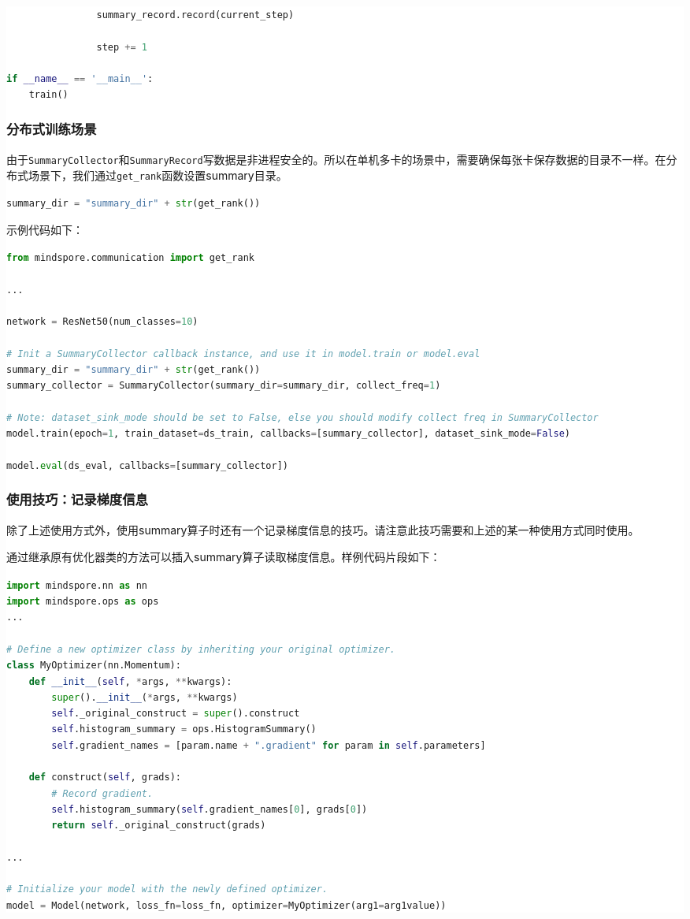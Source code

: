 ```python
                summary_record.record(current_step)

                step += 1

if __name__ == '__main__':
    train()

```

### 分布式训练场景

由于`SummaryCollector`和`SummaryRecord`写数据是非进程安全的。所以在单机多卡的场景中，需要确保每张卡保存数据的目录不一样。在分布式场景下，我们通过`get_rank`函数设置summary目录。

```python
summary_dir = "summary_dir" + str(get_rank())
```

示例代码如下：

```python
from mindspore.communication import get_rank

...

network = ResNet50(num_classes=10)

# Init a SummaryCollector callback instance, and use it in model.train or model.eval
summary_dir = "summary_dir" + str(get_rank())
summary_collector = SummaryCollector(summary_dir=summary_dir, collect_freq=1)

# Note: dataset_sink_mode should be set to False, else you should modify collect freq in SummaryCollector
model.train(epoch=1, train_dataset=ds_train, callbacks=[summary_collector], dataset_sink_mode=False)

model.eval(ds_eval, callbacks=[summary_collector])
```

### 使用技巧：记录梯度信息

除了上述使用方式外，使用summary算子时还有一个记录梯度信息的技巧。请注意此技巧需要和上述的某一种使用方式同时使用。

通过继承原有优化器类的方法可以插入summary算子读取梯度信息。样例代码片段如下：

```python
import mindspore.nn as nn
import mindspore.ops as ops
...

# Define a new optimizer class by inheriting your original optimizer.
class MyOptimizer(nn.Momentum):
    def __init__(self, *args, **kwargs):
        super().__init__(*args, **kwargs)
        self._original_construct = super().construct
        self.histogram_summary = ops.HistogramSummary()
        self.gradient_names = [param.name + ".gradient" for param in self.parameters]

    def construct(self, grads):
        # Record gradient.
        self.histogram_summary(self.gradient_names[0], grads[0])
        return self._original_construct(grads)

...

# Initialize your model with the newly defined optimizer.
model = Model(network, loss_fn=loss_fn, optimizer=MyOptimizer(arg1=arg1value))
```